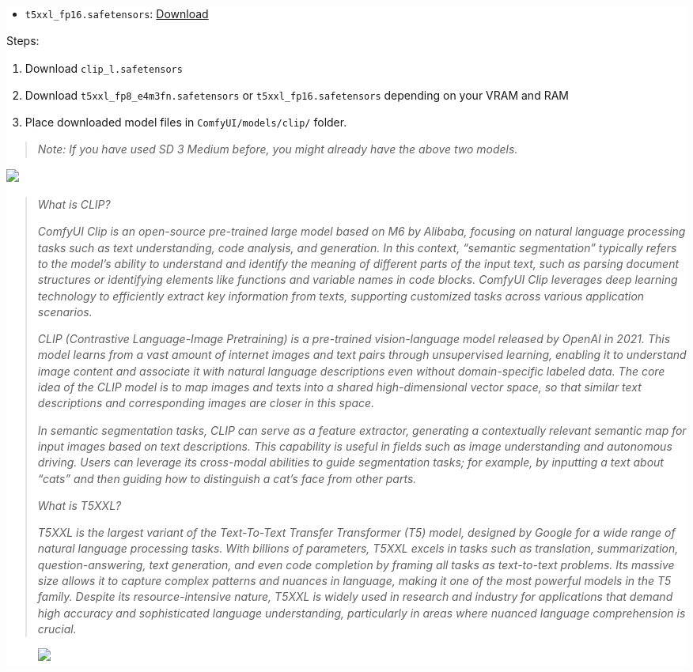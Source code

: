- `t5xxl_fp16.safetensors`: [Download](https://huggingface.co/comfyanonymous/flux_text_encoders/blob/main/t5xxl_fp16.safetensors)

Steps:

1. Download `clip_l.safetensors`

3. Download `t5xxl_fp8_e4m3fn.safetensors` or `t5xxl_fp16.safetensors` depending on your VRAM and RAM

5. Place downloaded model files in `ComfyUI/models/clip/` folder.

> _Note: If you have used SD 3 Medium before, you might already have the above two models._

![](images/0a9hQ5CuYU6zIRo9G.png)

> _What is CLIP?_
> 
> _ComfyUI Clip is an open-source pre-trained large model based on M6 by Alibaba, focusing on natural language processing tasks such as text understanding, code analysis, and generation. In this context, “semantic segmentation” typically refers to the model’s ability to understand and identify the meaning of different parts of the input text, such as parsing document structures or identifying elements like functions and variable names in code blocks. ComfyUI Clip leverages deep learning technology to efficiently extract key information from texts, supporting customized tasks across various application scenarios._
> 
> _CLIP (Contrastive Language-Image Pretraining) is a pre-trained vision-language model released by OpenAI in 2021. This model learns from a vast amount of internet images and text pairs through unsupervised learning, enabling it to understand image content and associate it with natural language descriptions even without domain-specific labeled data. The core idea of the CLIP model is to map images and texts into a shared high-dimensional vector space, so that similar text descriptions and corresponding images are closer in this space._
> 
> _In semantic segmentation tasks, CLIP can serve as a feature extractor, generating a contextually relevant semantic map for input images based on text descriptions. This capability is useful in fields such as image understanding and autonomous driving. Users can leverage its cross-modal abilities to guide segmentation tasks; for example, by inputting a text about “cats” and then guiding how to distinguish a cat’s face from other parts._
> 
> _What is T5XXL?_
> 
> _T5XXL is the largest variant of the Text-To-Text Transfer Transformer (T5) model, designed by Google for a wide range of natural language processing tasks. With billions of parameters, T5XXL excels in tasks such as translation, summarization, question-answering, text generation, and even code completion by framing all tasks as text-to-text problems. Its massive size allows it to capture complex patterns and nuances in language, making it one of the most powerful models in the T5 family. Despite its resource-intensive nature, T5XXL is widely used in research and industry for applications that demand high accuracy and sophisticated language understanding, particularly in areas where nuanced language comprehension is crucial._

<figure>

![](images/0*aGvGGKW11PGIlpRj.png)
